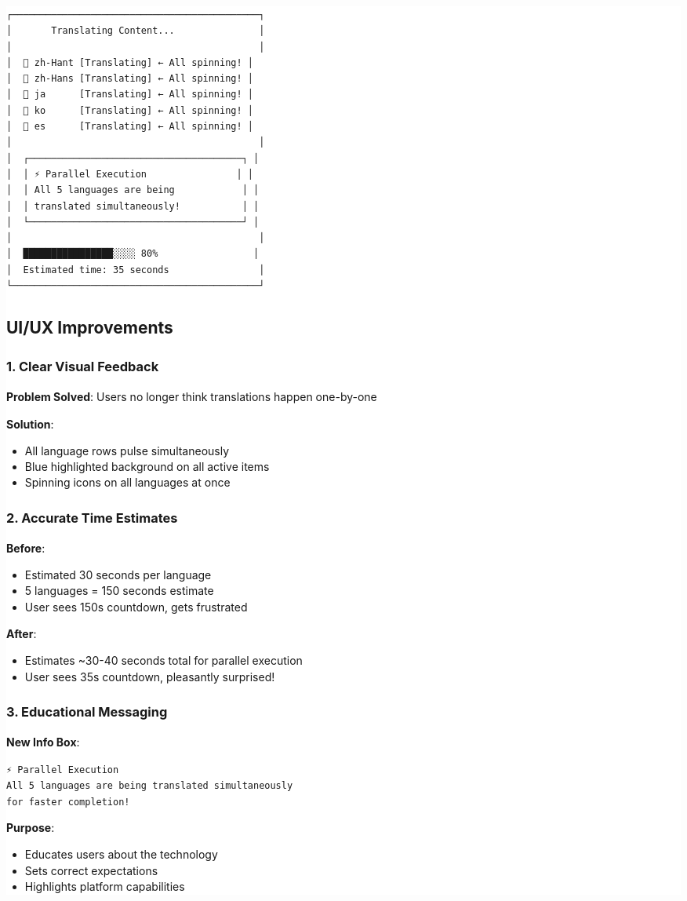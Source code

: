 ```
┌────────────────────────────────────────────┐
│       Translating Content...               │
│                                            │
│  🔄 zh-Hant [Translating] ← All spinning! │
│  🔄 zh-Hans [Translating] ← All spinning! │
│  🔄 ja      [Translating] ← All spinning! │
│  🔄 ko      [Translating] ← All spinning! │
│  🔄 es      [Translating] ← All spinning! │
│                                            │
│  ┌──────────────────────────────────────┐ │
│  │ ⚡ Parallel Execution                │ │
│  │ All 5 languages are being            │ │
│  │ translated simultaneously!           │ │
│  └──────────────────────────────────────┘ │
│                                            │
│  ████████████████░░░░ 80%                 │
│  Estimated time: 35 seconds                │
└────────────────────────────────────────────┘
```

## UI/UX Improvements

### 1. Clear Visual Feedback

**Problem Solved**: Users no longer think translations happen one-by-one

**Solution**: 
- All language rows pulse simultaneously
- Blue highlighted background on all active items
- Spinning icons on all languages at once

### 2. Accurate Time Estimates

**Before**: 
- Estimated 30 seconds per language
- 5 languages = 150 seconds estimate
- User sees 150s countdown, gets frustrated

**After**:
- Estimates ~30-40 seconds total for parallel execution
- User sees 35s countdown, pleasantly surprised!

### 3. Educational Messaging

**New Info Box**:
```
⚡ Parallel Execution
All 5 languages are being translated simultaneously 
for faster completion!
```

**Purpose**: 
- Educates users about the technology
- Sets correct expectations
- Highlights platform capabilities
